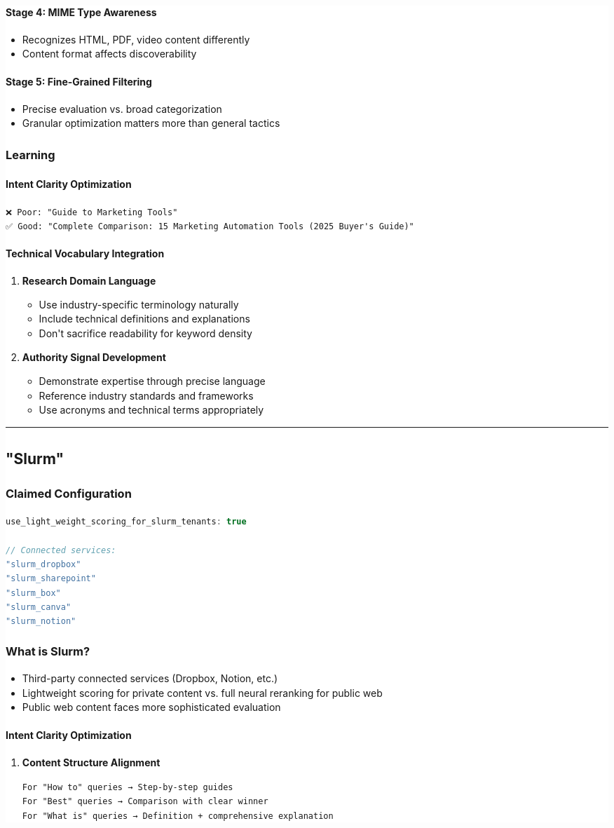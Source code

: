 #### **Stage 4: MIME Type Awareness**
- Recognizes HTML, PDF, video content differently
- Content format affects discoverability

#### **Stage 5: Fine-Grained Filtering**
- Precise evaluation vs. broad categorization
- Granular optimization matters more than general tactics

### Learning

#### **Intent Clarity Optimization**
```markdown
❌ Poor: "Guide to Marketing Tools"
✅ Good: "Complete Comparison: 15 Marketing Automation Tools (2025 Buyer's Guide)"
```

#### **Technical Vocabulary Integration**
1. **Research Domain Language**
   - Use industry-specific terminology naturally
   - Include technical definitions and explanations
   - Don't sacrifice readability for keyword density

2. **Authority Signal Development**
   - Demonstrate expertise through precise language
   - Reference industry standards and frameworks
   - Use acronyms and technical terms appropriately

---

## "Slurm"

### **Claimed Configuration**
```javascript
use_light_weight_scoring_for_slurm_tenants: true

// Connected services:
"slurm_dropbox"
"slurm_sharepoint" 
"slurm_box"
"slurm_canva"
"slurm_notion"
```

###  **What is Slurm?**
- Third-party connected services (Dropbox, Notion, etc.)
- Lightweight scoring for private content vs. full neural reranking for public web
- Public web content faces more sophisticated evaluation


#### **Intent Clarity Optimization**
1. **Content Structure Alignment**
   ```markdown
   For "How to" queries → Step-by-step guides
   For "Best" queries → Comparison with clear winner
   For "What is" queries → Definition + comprehensive explanation
   ```
